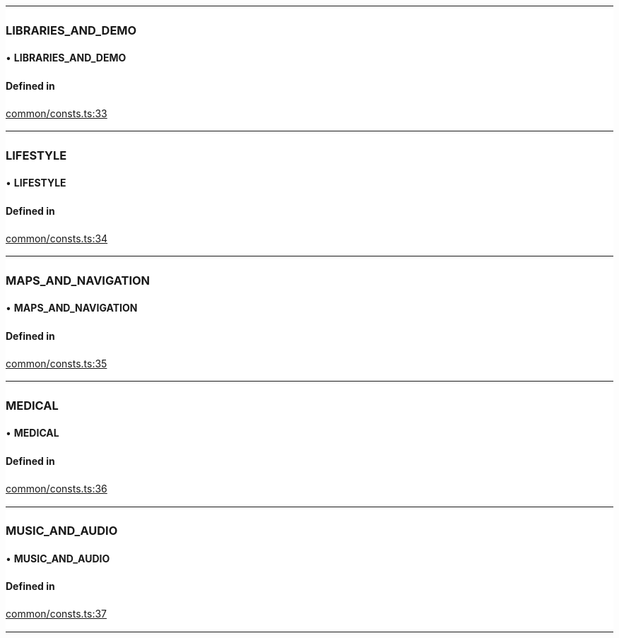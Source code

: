 ___

### LIBRARIES\_AND\_DEMO

• **LIBRARIES\_AND\_DEMO**

#### Defined in

[common/consts.ts:33](https://github.com/baltpeter/parse-play/blob/f5c56d2/src/common/consts.ts#L33)

___

### LIFESTYLE

• **LIFESTYLE**

#### Defined in

[common/consts.ts:34](https://github.com/baltpeter/parse-play/blob/f5c56d2/src/common/consts.ts#L34)

___

### MAPS\_AND\_NAVIGATION

• **MAPS\_AND\_NAVIGATION**

#### Defined in

[common/consts.ts:35](https://github.com/baltpeter/parse-play/blob/f5c56d2/src/common/consts.ts#L35)

___

### MEDICAL

• **MEDICAL**

#### Defined in

[common/consts.ts:36](https://github.com/baltpeter/parse-play/blob/f5c56d2/src/common/consts.ts#L36)

___

### MUSIC\_AND\_AUDIO

• **MUSIC\_AND\_AUDIO**

#### Defined in

[common/consts.ts:37](https://github.com/baltpeter/parse-play/blob/f5c56d2/src/common/consts.ts#L37)

___
